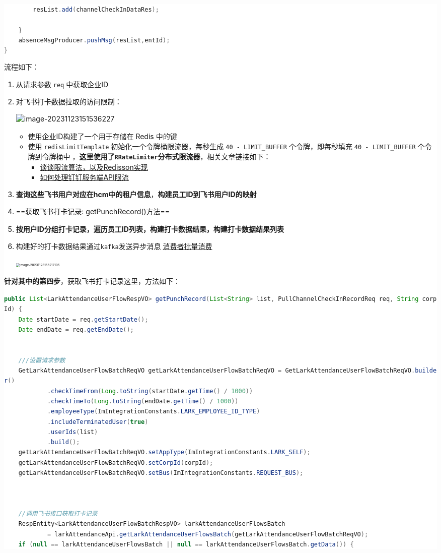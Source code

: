 ```java
        resList.add(channelCheckInDataRes);

    }
    absenceMsgProducer.pushMsg(resList,entId);
}
```



流程如下：

1. 从请求参数 `req` 中获取企业ID

2. 对飞书打卡数据拉取的访问限制：

   ![image-20231123151536227](https://cdn.jsdelivr.net/gh/amonstercat/PicGo/202311231515531.png)

     - 使用企业ID构建了一个用于存储在 Redis 中的键
   - 使用 `redisLimitTemplate` 初始化一个令牌桶限流器，每秒生成 `40 - LIMIT_BUFFER` 个令牌，即每秒填充 `40 - LIMIT_BUFFER` 个令牌到令牌桶中 ，**这里使用了`RRateLimiter`分布式限流器**，相关文章链接如下：
     - [谈谈限流算法，以及Redisson实现](https://segmentfault.com/a/1190000043472098)
     - [如何处理钉钉服务端API限流](https://open.dingtalk.com/document/orgapp/how-to-process-api-throttling-on-the-dingtalk-server)



3. **查询这些飞书用户对应在hcm中的租户信息**，**构建员工ID到飞书用户ID的映射**

4. ==获取飞书打卡记录: getPunchRecord()方法==

5. **按用户ID分组打卡记录，遍历员工ID列表，构建打卡数据结果，构建打卡数据结果列表**

6. 构建好的打卡数据结果通过`kafka`发送异步消息  [消费者批量消费](#consumer-batch)

   

   <img src="https://cdn.jsdelivr.net/gh/amonstercat/PicGo/202311231552151.png" alt="image-20231123155217105" style="zoom:45%;" />





**针对其中的第四步**，获取飞书打卡记录这里，方法如下：

```java
public List<LarkAttendanceUserFlowRespVO> getPunchRecord(List<String> list, PullChannelCheckInRecordReq req, String corpId) {
    Date startDate = req.getStartDate();
    Date endDate = req.getEndDate();
 
  
    ///设置请求参数
    GetLarkAttendanceUserFlowBatchReqVO getLarkAttendanceUserFlowBatchReqVO = GetLarkAttendanceUserFlowBatchReqVO.builder()
            .checkTimeFrom(Long.toString(startDate.getTime() / 1000))
            .checkTimeTo(Long.toString(endDate.getTime() / 1000))
            .employeeType(ImIntegrationConstants.LARK_EMPLOYEE_ID_TYPE)
            .includeTerminatedUser(true)
            .userIds(list)
            .build();
    getLarkAttendanceUserFlowBatchReqVO.setAppType(ImIntegrationConstants.LARK_SELF);
    getLarkAttendanceUserFlowBatchReqVO.setCorpId(corpId);
    getLarkAttendanceUserFlowBatchReqVO.setBus(ImIntegrationConstants.REQUEST_BUS);

  
  
    //调用飞书接口获取打卡记录
    RespEntity<LarkAttendanceUserFlowBatchRespVO> larkAttendanceUserFlowsBatch
            = larkAttendanceApi.getLarkAttendanceUserFlowsBatch(getLarkAttendanceUserFlowBatchReqVO);
    if (null == larkAttendanceUserFlowsBatch || null == larkAttendanceUserFlowsBatch.getData()) {
```